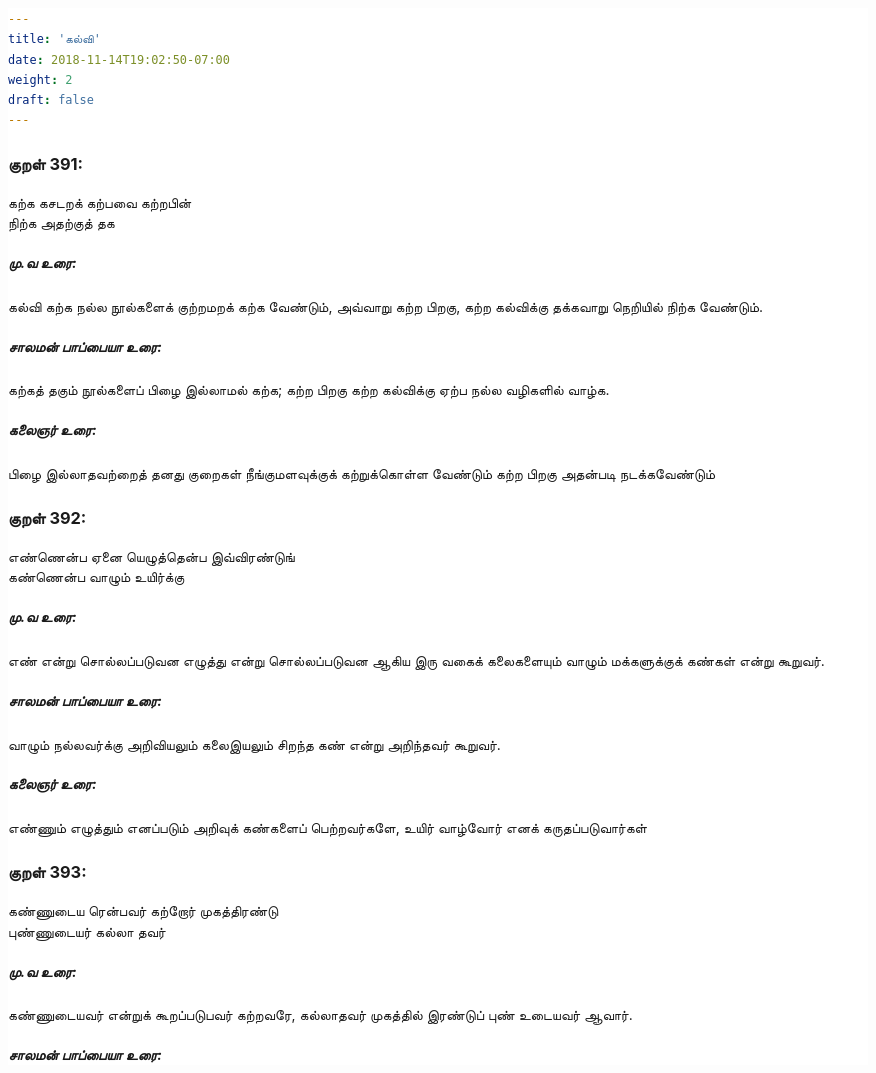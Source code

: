 ```yaml
---
title: 'கல்வி'
date: 2018-11-14T19:02:50-07:00
weight: 2
draft: false
---
```


### குறள்  391:

கற்க கசடறக் கற்பவை கற்றபின்  
நிற்க அதற்குத் தக

##### மு.வ உரை:

கல்வி கற்க நல்ல நூல்களைக் குற்றமறக் கற்க வேண்டும், அவ்வாறு கற்ற பிறகு, கற்ற கல்விக்கு தக்கவாறு நெறியில் நிற்க வேண்டும்.

##### சாலமன் பாப்பையா உரை:

கற்கத் தகும் நூல்களைப் பிழை இல்லாமல் கற்க; கற்ற பிறகு கற்ற கல்விக்கு ஏற்ப நல்ல வழிகளில் வாழ்க.

##### கலைஞர் உரை:

பிழை இல்லாதவற்றைத் தனது குறைகள் நீங்குமளவுக்குக் கற்றுக்கொள்ள வேண்டும் கற்ற பிறகு அதன்படி நடக்கவேண்டும்

### குறள்  392:

எண்ணென்ப ஏனை யெழுத்தென்ப இவ்விரண்டுங்  
கண்ணென்ப வாழும் உயிர்க்கு

##### மு.வ உரை:

எண் என்று சொல்லப்படுவன எழுத்து என்று சொல்லப்படுவன ஆகிய இரு வகைக் கலைகளையும் வாழும் மக்களுக்குக் கண்கள் என்று கூறுவர்.

##### சாலமன் பாப்பையா உரை:

வாழும் நல்லவர்க்கு அறிவியலும் கலைஇயலும் சிறந்த கண் என்று அறிந்தவர் கூறுவர்.

##### கலைஞர் உரை:

எண்ணும் எழுத்தும் எனப்படும் அறிவுக் கண்களைப் பெற்றவர்களே, உயிர் வாழ்வோர் எனக் கருதப்படுவார்கள்

### குறள்  393:

கண்ணுடைய ரென்பவர் கற்றோர் முகத்திரண்டு  
புண்ணுடையர் கல்லா தவர்

##### மு.வ உரை:

கண்ணுடையவர் என்றுக் கூறப்படுபவர் கற்றவரே, கல்லாதவர் முகத்தில் இரண்டுப் புண் உடையவர் ஆவார்.

##### சாலமன் பாப்பையா உரை:
